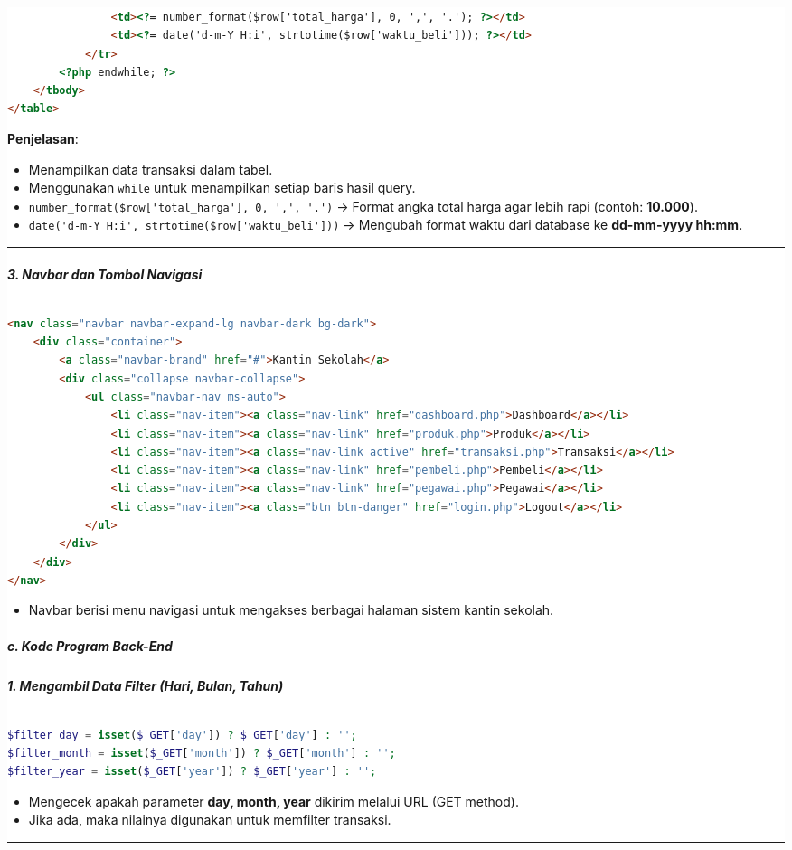 ```html
                <td><?= number_format($row['total_harga'], 0, ',', '.'); ?></td>
                <td><?= date('d-m-Y H:i', strtotime($row['waktu_beli'])); ?></td>
            </tr>
        <?php endwhile; ?>
    </tbody>
</table>
```

 **Penjelasan**:

- Menampilkan data transaksi dalam tabel.
- Menggunakan `while` untuk menampilkan setiap baris hasil query.
- `number_format($row['total_harga'], 0, ',', '.')` → Format angka total harga agar lebih rapi (contoh: **10.000**).
- `date('d-m-Y H:i', strtotime($row['waktu_beli']))` → Mengubah format waktu dari database ke **dd-mm-yyyy hh:mm**.

---
###### **3. Navbar dan Tombol Navigasi**

```html
<nav class="navbar navbar-expand-lg navbar-dark bg-dark">
    <div class="container">
        <a class="navbar-brand" href="#">Kantin Sekolah</a>
        <div class="collapse navbar-collapse">
            <ul class="navbar-nav ms-auto">
                <li class="nav-item"><a class="nav-link" href="dashboard.php">Dashboard</a></li>
                <li class="nav-item"><a class="nav-link" href="produk.php">Produk</a></li>
                <li class="nav-item"><a class="nav-link active" href="transaksi.php">Transaksi</a></li>
                <li class="nav-item"><a class="nav-link" href="pembeli.php">Pembeli</a></li>
                <li class="nav-item"><a class="nav-link" href="pegawai.php">Pegawai</a></li>
                <li class="nav-item"><a class="btn btn-danger" href="login.php">Logout</a></li>
            </ul>
        </div>
    </div>
</nav>
```

- Navbar berisi menu navigasi untuk mengakses berbagai halaman sistem kantin sekolah.


##### **c.  Kode Program Back-End**

###### **1. Mengambil Data Filter (Hari, Bulan, Tahun)**

```php
$filter_day = isset($_GET['day']) ? $_GET['day'] : '';
$filter_month = isset($_GET['month']) ? $_GET['month'] : '';
$filter_year = isset($_GET['year']) ? $_GET['year'] : '';
```

- Mengecek apakah parameter **day, month, year** dikirim melalui URL (GET method).
- Jika ada, maka nilainya digunakan untuk memfilter transaksi.

---